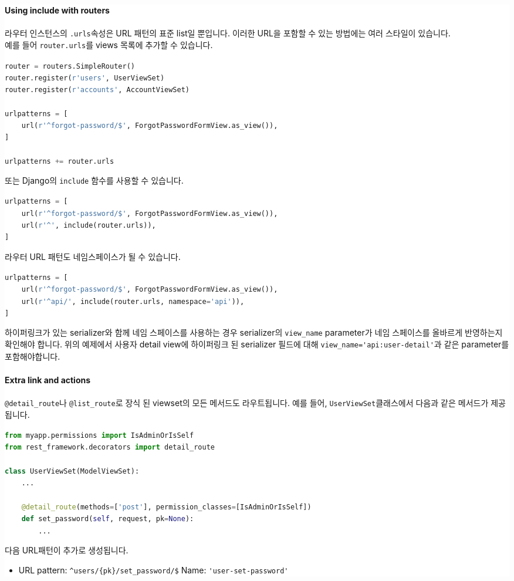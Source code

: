
#### Using include with routers
라우터 인스턴스의 `.urls`속성은 URL 패턴의 표준 list일 뿐입니다. 이러한 URL을 포함할 수 있는 방법에는 여러 스타일이 있습니다.  
예를 들어 `router.urls`를 views 목록에 추가할 수 있습니다.

```python
router = routers.SimpleRouter()
router.register(r'users', UserViewSet)
router.register(r'accounts', AccountViewSet)

urlpatterns = [
    url(r'^forgot-password/$', ForgotPasswordFormView.as_view()),
]

urlpatterns += router.urls
```
또는 Django의 `include` 함수를 사용할 수 있습니다.

```python
urlpatterns = [
    url(r'^forgot-password/$', ForgotPasswordFormView.as_view()),
    url(r'^', include(router.urls)),
]
```
라우터 URL 패턴도 네임스페이스가 될 수 있습니다.

```python
urlpatterns = [
    url(r'^forgot-password/$', ForgotPasswordFormView.as_view()),
    url(r'^api/', include(router.urls, namespace='api')),
]
```
하이퍼링크가 있는 serializer와 함께 네임 스페이스를 사용하는 경우  serializer의 `view_name` parameter가 네임 스페이스를 올바르게 반영하는지 확인해야 합니다. 위의 예제에서 사용자 detail view에 하이퍼링크 된 serializer 필드에 대해 `view_name='api:user-detail'`과 같은 parameter를 포함해야합니다.

#### Extra link and actions
`@detail_route`나 `@list_route`로 장식 된 viewset의 모든 메서드도 라우트됩니다. 예를 들어, `UserViewSet`클래스에서 다음과 같은 메서드가 제공됩니다.  

```python
from myapp.permissions import IsAdminOrIsSelf
from rest_framework.decorators import detail_route

class UserViewSet(ModelViewSet):
    ...

    @detail_route(methods=['post'], permission_classes=[IsAdminOrIsSelf])
    def set_password(self, request, pk=None):
        ...
```
다음 URL패턴이 추가로 생성됩니다.

- URL pattern: `^users/{pk}/set_password/$` Name: `'user-set-password'`
